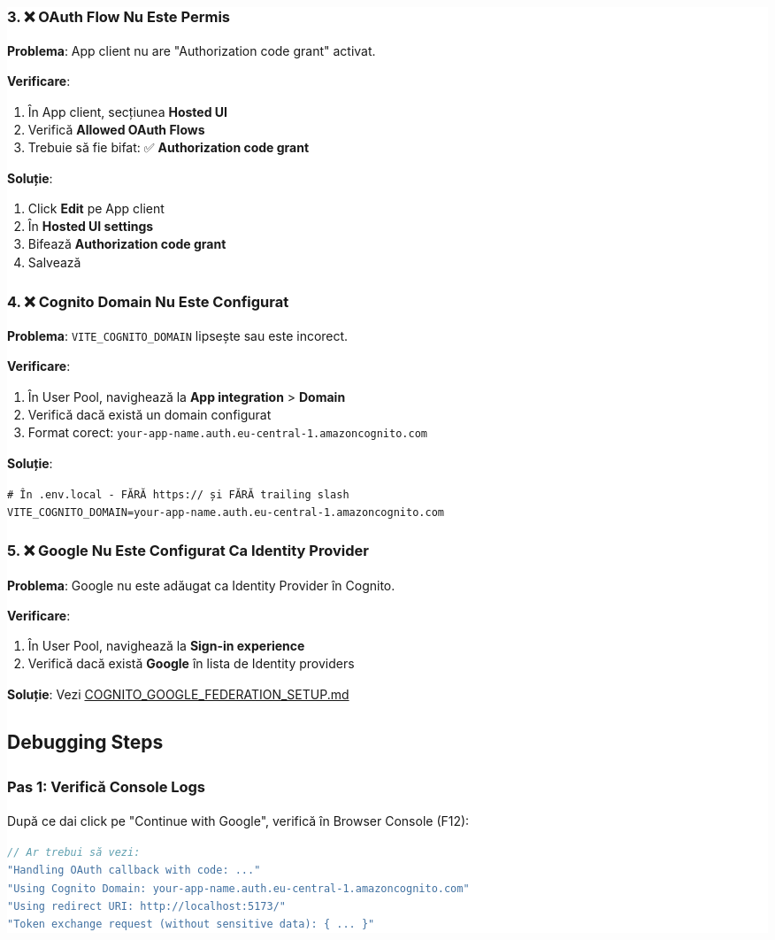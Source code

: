 ### 3. ❌ OAuth Flow Nu Este Permis

**Problema**: App client nu are "Authorization code grant" activat.

**Verificare**:
1. În App client, secțiunea **Hosted UI**
2. Verifică **Allowed OAuth Flows**
3. Trebuie să fie bifat: ✅ **Authorization code grant**

**Soluție**:
1. Click **Edit** pe App client
2. În **Hosted UI settings**
3. Bifează **Authorization code grant**
4. Salvează

### 4. ❌ Cognito Domain Nu Este Configurat

**Problema**: `VITE_COGNITO_DOMAIN` lipsește sau este incorect.

**Verificare**:
1. În User Pool, navighează la **App integration** > **Domain**
2. Verifică dacă există un domain configurat
3. Format corect: `your-app-name.auth.eu-central-1.amazoncognito.com`

**Soluție**:
```env
# În .env.local - FĂRĂ https:// și FĂRĂ trailing slash
VITE_COGNITO_DOMAIN=your-app-name.auth.eu-central-1.amazoncognito.com
```

### 5. ❌ Google Nu Este Configurat Ca Identity Provider

**Problema**: Google nu este adăugat ca Identity Provider în Cognito.

**Verificare**:
1. În User Pool, navighează la **Sign-in experience**
2. Verifică dacă există **Google** în lista de Identity providers

**Soluție**:
Vezi [COGNITO_GOOGLE_FEDERATION_SETUP.md](./COGNITO_GOOGLE_FEDERATION_SETUP.md)

## Debugging Steps

### Pas 1: Verifică Console Logs

După ce dai click pe "Continue with Google", verifică în Browser Console (F12):

```javascript
// Ar trebui să vezi:
"Handling OAuth callback with code: ..."
"Using Cognito Domain: your-app-name.auth.eu-central-1.amazoncognito.com"
"Using redirect URI: http://localhost:5173/"
"Token exchange request (without sensitive data): { ... }"
```
